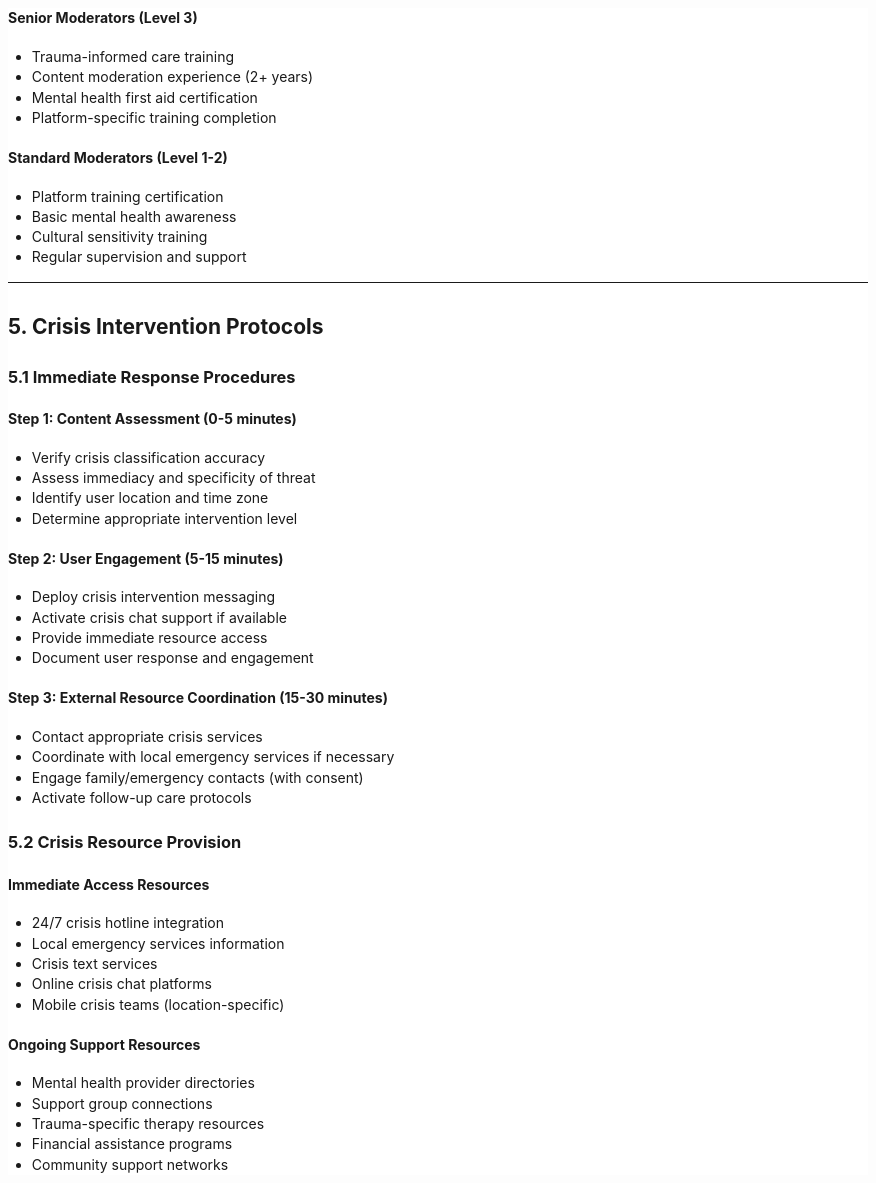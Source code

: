 #### **Senior Moderators** (Level 3)
- Trauma-informed care training
- Content moderation experience (2+ years)
- Mental health first aid certification
- Platform-specific training completion

#### **Standard Moderators** (Level 1-2)
- Platform training certification
- Basic mental health awareness
- Cultural sensitivity training
- Regular supervision and support

---

## 5. Crisis Intervention Protocols

### 5.1 Immediate Response Procedures

#### **Step 1: Content Assessment (0-5 minutes)**
- Verify crisis classification accuracy
- Assess immediacy and specificity of threat
- Identify user location and time zone
- Determine appropriate intervention level

#### **Step 2: User Engagement (5-15 minutes)**
- Deploy crisis intervention messaging
- Activate crisis chat support if available
- Provide immediate resource access
- Document user response and engagement

#### **Step 3: External Resource Coordination (15-30 minutes)**
- Contact appropriate crisis services
- Coordinate with local emergency services if necessary
- Engage family/emergency contacts (with consent)
- Activate follow-up care protocols

### 5.2 Crisis Resource Provision

#### **Immediate Access Resources**
- 24/7 crisis hotline integration
- Local emergency services information
- Crisis text services
- Online crisis chat platforms
- Mobile crisis teams (location-specific)

#### **Ongoing Support Resources**
- Mental health provider directories
- Support group connections
- Trauma-specific therapy resources
- Financial assistance programs
- Community support networks
